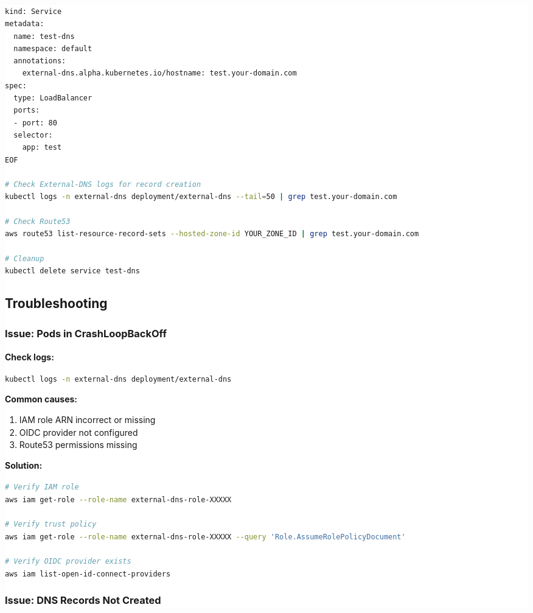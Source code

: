 ```bash
kind: Service
metadata:
  name: test-dns
  namespace: default
  annotations:
    external-dns.alpha.kubernetes.io/hostname: test.your-domain.com
spec:
  type: LoadBalancer
  ports:
  - port: 80
  selector:
    app: test
EOF

# Check External-DNS logs for record creation
kubectl logs -n external-dns deployment/external-dns --tail=50 | grep test.your-domain.com

# Check Route53
aws route53 list-resource-record-sets --hosted-zone-id YOUR_ZONE_ID | grep test.your-domain.com

# Cleanup
kubectl delete service test-dns
```

## Troubleshooting

### Issue: Pods in CrashLoopBackOff

**Check logs:**
```bash
kubectl logs -n external-dns deployment/external-dns
```

**Common causes:**
1. IAM role ARN incorrect or missing
2. OIDC provider not configured
3. Route53 permissions missing

**Solution:**
```bash
# Verify IAM role
aws iam get-role --role-name external-dns-role-XXXXX

# Verify trust policy
aws iam get-role --role-name external-dns-role-XXXXX --query 'Role.AssumeRolePolicyDocument'

# Verify OIDC provider exists
aws iam list-open-id-connect-providers
```

### Issue: DNS Records Not Created

